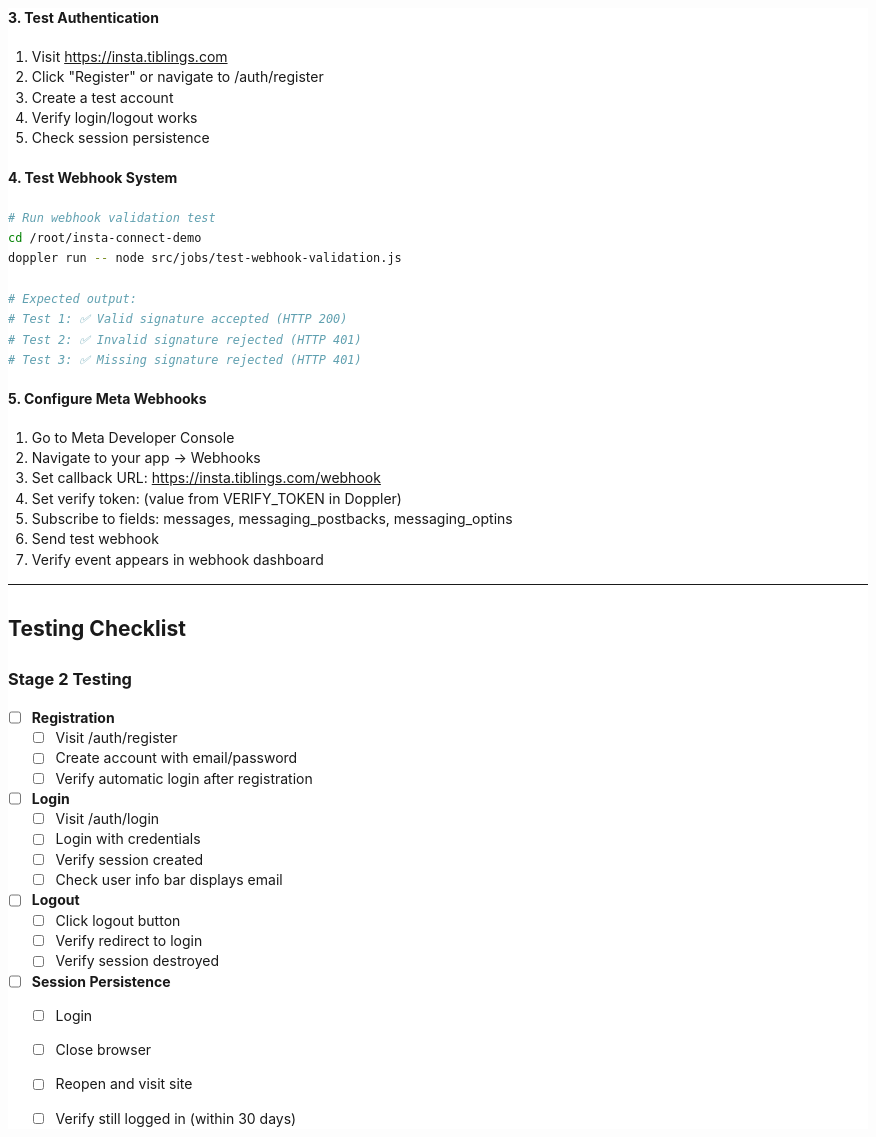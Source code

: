 #### 3. Test Authentication
1. Visit https://insta.tiblings.com
2. Click "Register" or navigate to /auth/register
3. Create a test account
4. Verify login/logout works
5. Check session persistence

#### 4. Test Webhook System
```bash
# Run webhook validation test
cd /root/insta-connect-demo
doppler run -- node src/jobs/test-webhook-validation.js

# Expected output:
# Test 1: ✅ Valid signature accepted (HTTP 200)
# Test 2: ✅ Invalid signature rejected (HTTP 401)
# Test 3: ✅ Missing signature rejected (HTTP 401)
```

#### 5. Configure Meta Webhooks
1. Go to Meta Developer Console
2. Navigate to your app → Webhooks
3. Set callback URL: https://insta.tiblings.com/webhook
4. Set verify token: (value from VERIFY_TOKEN in Doppler)
5. Subscribe to fields: messages, messaging_postbacks, messaging_optins
6. Send test webhook
7. Verify event appears in webhook dashboard

---

## Testing Checklist

### Stage 2 Testing

- [ ] **Registration**
  - [ ] Visit /auth/register
  - [ ] Create account with email/password
  - [ ] Verify automatic login after registration
  
- [ ] **Login**
  - [ ] Visit /auth/login
  - [ ] Login with credentials
  - [ ] Verify session created
  - [ ] Check user info bar displays email
  
- [ ] **Logout**
  - [ ] Click logout button
  - [ ] Verify redirect to login
  - [ ] Verify session destroyed
  
- [ ] **Session Persistence**
  - [ ] Login
  - [ ] Close browser
  - [ ] Reopen and visit site
  - [ ] Verify still logged in (within 30 days)
  